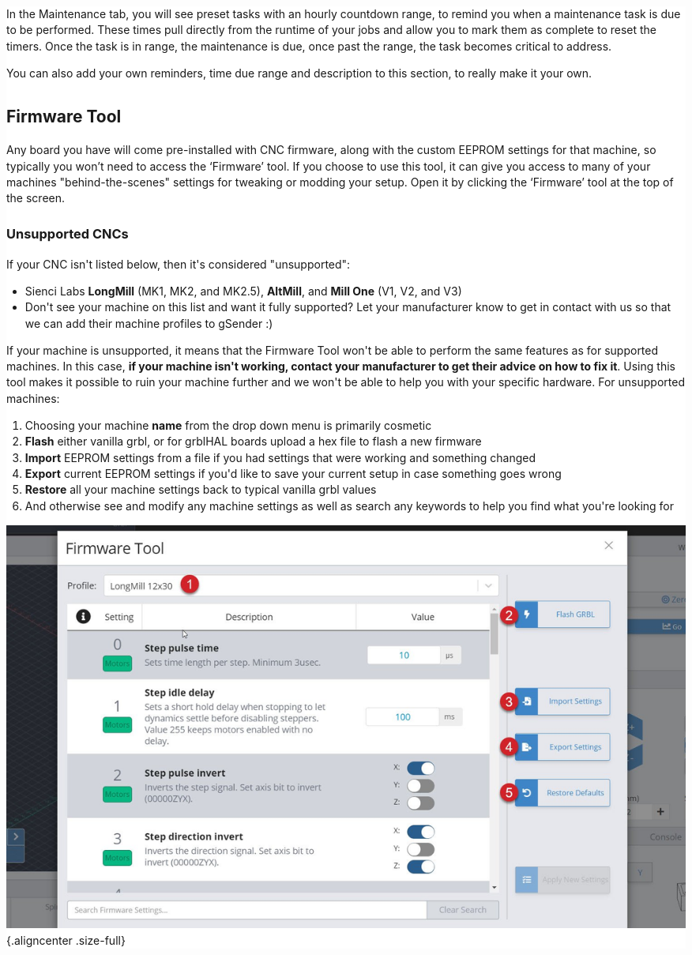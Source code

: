 In the Maintenance tab, you will see preset tasks with an hourly countdown range, to remind you when a maintenance task is due to be performed. These times pull directly from the runtime of your jobs and allow you to mark them as complete to reset the timers. Once the task is in range, the maintenance is due, once past the range, the task becomes critical to address.

You can also add your own reminders, time due range and description to this section, to really make it your own.

## Firmware Tool

Any board you have will come pre-installed with CNC firmware, along with the custom EEPROM settings for that machine, so typically you won’t need to access the ‘Firmware’ tool. If you choose to use this tool, it can give you access to many of your machines "behind-the-scenes" settings for tweaking or modding your setup. Open it by clicking the ‘Firmware’ tool at the top of the screen.

### Unsupported CNCs

If your CNC isn't listed below, then it's considered "unsupported":

- Sienci Labs **LongMill** (MK1, MK2, and MK2.5), **AltMill**, and **Mill One** (V1, V2, and V3)
- Don't see your machine on this list and want it fully supported? Let your manufacturer know to get in contact with us so that we can add their machine profiles to gSender :)

If your machine is unsupported, it means that the Firmware Tool won't be able to perform the same features as for supported machines. In this case, **if your machine isn't working, contact your manufacturer to get their advice on how to fix it**. Using this tool makes it possible to ruin your machine further and we won't be able to help you with your specific hardware. For unsupported machines:

1. Choosing your machine **name** from the drop down menu is primarily cosmetic
1. **Flash** either vanilla grbl, or for grblHAL boards upload a hex file to flash a new firmware
1. **Import** EEPROM settings from a file if you had settings that were working and something changed
1. **Export** current EEPROM settings if you'd like to save your current setup in case something goes wrong
1. **Restore** all your machine settings back to typical vanilla grbl values
1. And otherwise see and modify any machine settings as well as search any keywords to help you find what you're looking for

![](/_images/_gsender/_classic/_features-cl/gs_cl_fe_firmware.jpg){.aligncenter .size-full}
